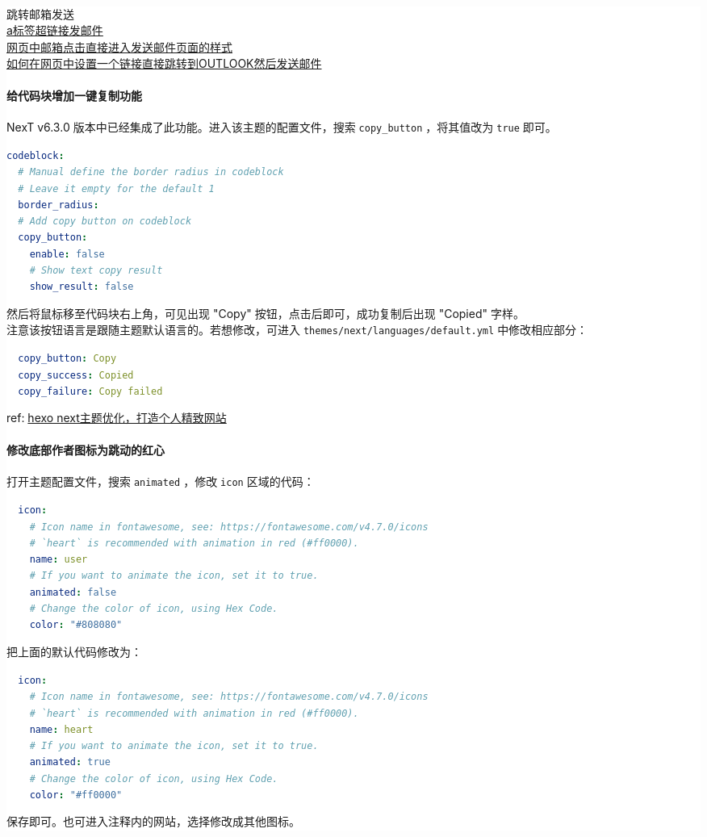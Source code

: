 跳转邮箱发送  
[a标签超链接发邮件](https://blog.csdn.net/wang_chaoju/article/details/41484547)  
[网页中邮箱点击直接进入发送邮件页面的样式](https://blog.csdn.net/Doris_sun/article/details/70154970)  
[如何在网页中设置一个链接直接跳转到OUTLOOK然后发送邮件](https://zhidao.baidu.com/question/504851378.html)  

#### 给代码块增加一键复制功能

NexT v6.3.0 版本中已经集成了此功能。进入该主题的配置文件，搜索 `copy_button` ，将其值改为 `true` 即可。  
```yaml
codeblock:
  # Manual define the border radius in codeblock
  # Leave it empty for the default 1
  border_radius:
  # Add copy button on codeblock
  copy_button:
    enable: false
    # Show text copy result
    show_result: false
```

然后将鼠标移至代码块右上角，可见出现 "Copy" 按钮，点击后即可，成功复制后出现 "Copied" 字样。  
注意该按钮语言是跟随主题默认语言的。若想修改，可进入 ``themes/next/languages/default.yml`` 中修改相应部分：  
```yaml
  copy_button: Copy
  copy_success: Copied
  copy_failure: Copy failed
```

ref: [hexo next主题优化，打造个人精致网站](http://eternalzttz.com/hexo-next.html)  

#### 修改底部作者图标为跳动的红心

打开主题配置文件，搜索 `animated` ，修改 `icon` 区域的代码：  
```yaml
  icon:
    # Icon name in fontawesome, see: https://fontawesome.com/v4.7.0/icons
    # `heart` is recommended with animation in red (#ff0000).
    name: user
    # If you want to animate the icon, set it to true.
    animated: false
    # Change the color of icon, using Hex Code.
    color: "#808080"
```
把上面的默认代码修改为：  
```yaml
  icon:
    # Icon name in fontawesome, see: https://fontawesome.com/v4.7.0/icons
    # `heart` is recommended with animation in red (#ff0000).
    name: heart
    # If you want to animate the icon, set it to true.
    animated: true
    # Change the color of icon, using Hex Code.
    color: "#ff0000"
```
保存即可。也可进入注释内的网站，选择修改成其他图标。
